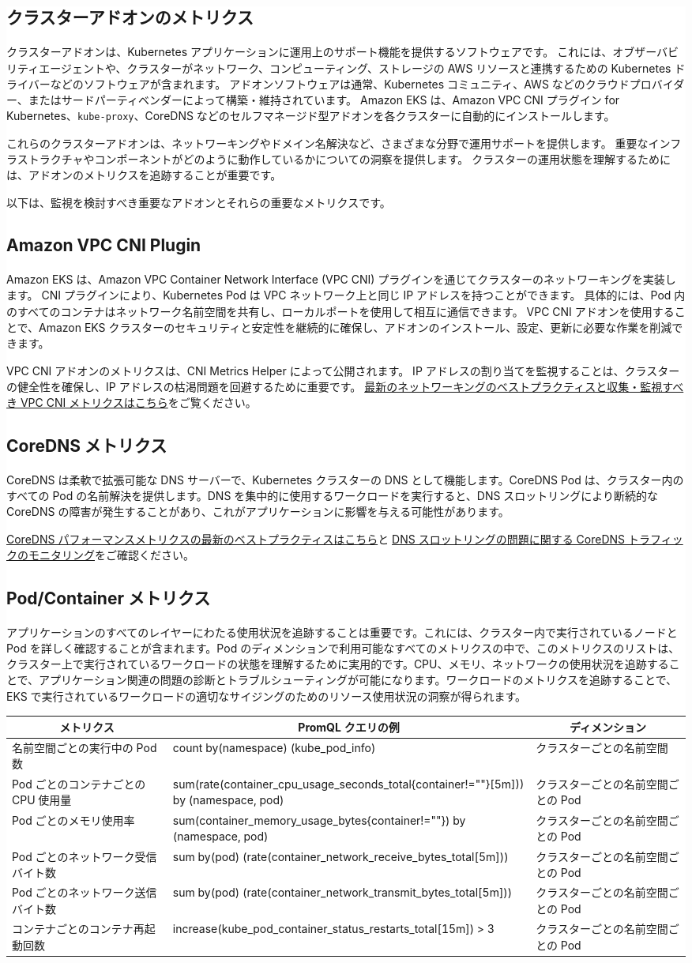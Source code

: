 


## クラスターアドオンのメトリクス

クラスターアドオンは、Kubernetes アプリケーションに運用上のサポート機能を提供するソフトウェアです。
これには、オブザーバビリティエージェントや、クラスターがネットワーク、コンピューティング、ストレージの AWS リソースと連携するための Kubernetes ドライバーなどのソフトウェアが含まれます。
アドオンソフトウェアは通常、Kubernetes コミュニティ、AWS などのクラウドプロバイダー、またはサードパーティベンダーによって構築・維持されています。
Amazon EKS は、Amazon VPC CNI プラグイン for Kubernetes、`kube-proxy`、CoreDNS などのセルフマネージド型アドオンを各クラスターに自動的にインストールします。

これらのクラスターアドオンは、ネットワーキングやドメイン名解決など、さまざまな分野で運用サポートを提供します。
重要なインフラストラクチャやコンポーネントがどのように動作しているかについての洞察を提供します。
クラスターの運用状態を理解するためには、アドオンのメトリクスを追跡することが重要です。

以下は、監視を検討すべき重要なアドオンとそれらの重要なメトリクスです。



## Amazon VPC CNI Plugin

Amazon EKS は、Amazon VPC Container Network Interface (VPC CNI) プラグインを通じてクラスターのネットワーキングを実装します。
CNI プラグインにより、Kubernetes Pod は VPC ネットワーク上と同じ IP アドレスを持つことができます。
具体的には、Pod 内のすべてのコンテナはネットワーク名前空間を共有し、ローカルポートを使用して相互に通信できます。
VPC CNI アドオンを使用することで、Amazon EKS クラスターのセキュリティと安定性を継続的に確保し、アドオンのインストール、設定、更新に必要な作業を削減できます。

VPC CNI アドオンのメトリクスは、CNI Metrics Helper によって公開されます。
IP アドレスの割り当てを監視することは、クラスターの健全性を確保し、IP アドレスの枯渇問題を回避するために重要です。
[最新のネットワーキングのベストプラクティスと収集・監視すべき VPC CNI メトリクスはこちら](https://aws.github.io/aws-eks-best-practices/networking/vpc-cni/#monitor-ip-address-inventory)をご覧ください。



## CoreDNS メトリクス

CoreDNS は柔軟で拡張可能な DNS サーバーで、Kubernetes クラスターの DNS として機能します。CoreDNS Pod は、クラスター内のすべての Pod の名前解決を提供します。DNS を集中的に使用するワークロードを実行すると、DNS スロットリングにより断続的な CoreDNS の障害が発生することがあり、これがアプリケーションに影響を与える可能性があります。

[CoreDNS パフォーマンスメトリクスの最新のベストプラクティスはこちら](https://aws.github.io/aws-eks-best-practices/reliability/docs/dataplane/#monitor-coredns-metrics)と [DNS スロットリングの問題に関する CoreDNS トラフィックのモニタリング](https://aws.github.io/aws-eks-best-practices/networking/monitoring/)をご確認ください。



## Pod/Container メトリクス

アプリケーションのすべてのレイヤーにわたる使用状況を追跡することは重要です。これには、クラスター内で実行されているノードと Pod を詳しく確認することが含まれます。Pod のディメンションで利用可能なすべてのメトリクスの中で、このメトリクスのリストは、クラスター上で実行されているワークロードの状態を理解するために実用的です。CPU、メモリ、ネットワークの使用状況を追跡することで、アプリケーション関連の問題の診断とトラブルシューティングが可能になります。ワークロードのメトリクスを追跡することで、EKS で実行されているワークロードの適切なサイジングのためのリソース使用状況の洞察が得られます。

|メトリクス	|PromQL クエリの例	|ディメンション	|
|---	|---	|---	|
|名前空間ごとの実行中の Pod 数	|count by(namespace) (kube_pod_info)	|クラスターごとの名前空間	|
|Pod ごとのコンテナごとの CPU 使用量	|sum(rate(container_cpu_usage_seconds_total\{container!=""\}[5m])) by (namespace, pod)	|クラスターごとの名前空間ごとの Pod	|
|Pod ごとのメモリ使用率	|sum(container_memory_usage_bytes\{container!=""\}) by (namespace, pod)	|クラスターごとの名前空間ごとの Pod	|
|Pod ごとのネットワーク受信バイト数	|sum by(pod) (rate(container_network_receive_bytes_total[5m]))	|クラスターごとの名前空間ごとの Pod	|
|Pod ごとのネットワーク送信バイト数	|sum by(pod) (rate(container_network_transmit_bytes_total[5m]))	|クラスターごとの名前空間ごとの Pod	|
|コンテナごとのコンテナ再起動回数	|increase(kube_pod_container_status_restarts_total[15m]) > 3	|クラスターごとの名前空間ごとの Pod	|
